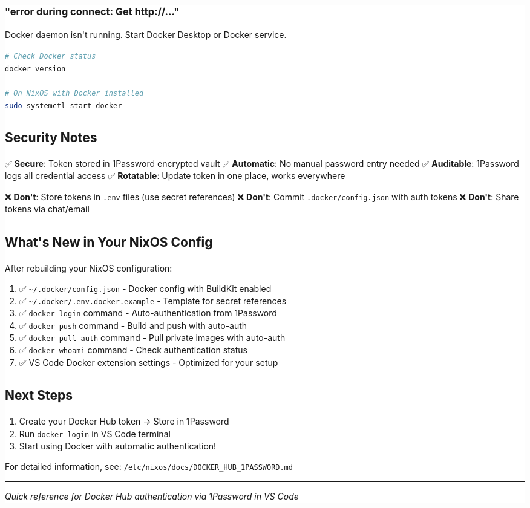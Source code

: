 ### "error during connect: Get http://..."

Docker daemon isn't running. Start Docker Desktop or Docker service.

```bash
# Check Docker status
docker version

# On NixOS with Docker installed
sudo systemctl start docker
```

## Security Notes

✅ **Secure**: Token stored in 1Password encrypted vault
✅ **Automatic**: No manual password entry needed
✅ **Auditable**: 1Password logs all credential access
✅ **Rotatable**: Update token in one place, works everywhere

❌ **Don't**: Store tokens in `.env` files (use secret references)
❌ **Don't**: Commit `.docker/config.json` with auth tokens
❌ **Don't**: Share tokens via chat/email

## What's New in Your NixOS Config

After rebuilding your NixOS configuration:

1. ✅ `~/.docker/config.json` - Docker config with BuildKit enabled
2. ✅ `~/.docker/.env.docker.example` - Template for secret references
3. ✅ `docker-login` command - Auto-authentication from 1Password
4. ✅ `docker-push` command - Build and push with auto-auth
5. ✅ `docker-pull-auth` command - Pull private images with auto-auth
6. ✅ `docker-whoami` command - Check authentication status
7. ✅ VS Code Docker extension settings - Optimized for your setup

## Next Steps

1. Create your Docker Hub token → Store in 1Password
2. Run `docker-login` in VS Code terminal
3. Start using Docker with automatic authentication!

For detailed information, see: `/etc/nixos/docs/DOCKER_HUB_1PASSWORD.md`

---

_Quick reference for Docker Hub authentication via 1Password in VS Code_
